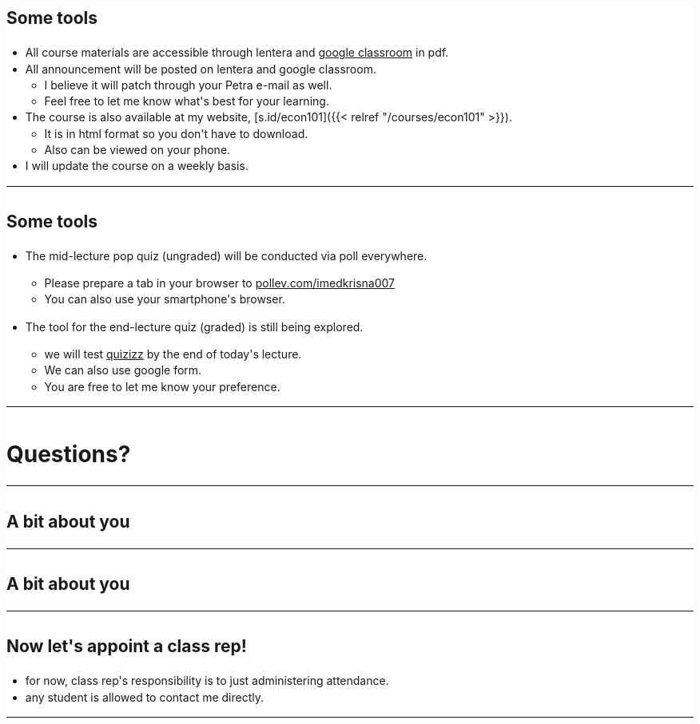 

## Some tools

- All course materials are accessible through lentera and [google classroom](https://classroom.google.com/u/1/c/MjY5NTUzNzc0NTg5) in pdf.
- All announcement will be posted on lentera and google classroom.
  - I believe it will patch through your Petra e-mail as well.
  - Feel free to let me know what's best for your learning.
- The course is also available at my website, [s.id/econ101]({{< relref "/courses/econ101" >}}).
  - It is in html format so you don't have to download.
  - Also can be viewed on your phone.
- I will update the course on a weekly basis.

---

## Some tools

- The mid-lecture pop quiz (ungraded) will be conducted via poll everywhere.
  - Please prepare a tab in your browser to [pollev.com/imedkrisna007](https://pollev.com/imedkrisna007/)
  - You can also use your smartphone's browser.

- The tool for the end-lecture quiz (graded) is still being explored.
  - we will test [quizizz](https://joinmyquiz.com/) by the end of today's lecture.
  - We can also use google form.
  - You are free to let me know your preference.

---

# Questions?

---

## A bit about you

<iframe src="https://embed.polleverywhere.com/multiple_choice_polls/ZSvuqLVH3kXDtyC0q1VL0?controls=none&short_poll=true" width="800px" height="600px"></iframe>

---

## A bit about you

<iframe src="https://embed.polleverywhere.com/free_text_polls/8I0gGEvVFCiSryr6tM8Fh?controls=none&short_poll=true" width="800px" height="600px"></iframe>

---

## Now let's appoint a class rep!

- for now, class rep's responsibility is to just administering attendance.
- any student is allowed to contact me directly.

---
